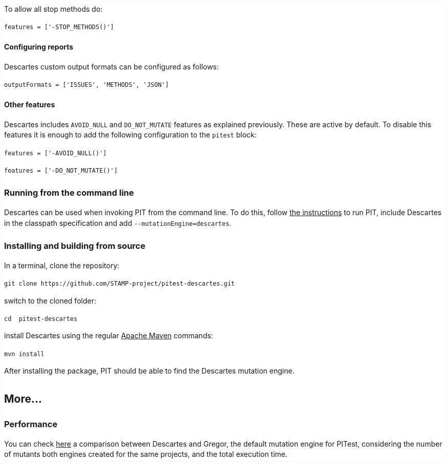 To allow all stop methods do:

```
features = ['-STOP_METHODS()']
```

#### Configuring reports

Descartes custom output formats can be configured as follows:

```
outputFormats = ['ISSUES', 'METHODS', 'JSON']
```

#### Other features

Descartes includes `AVOID_NULL` and `DO_NOT_MUTATE` features as explained previously. These are active by default. To disable this features it is enough to add the following configuration to the `pitest` block:

```
features = ['-AVOID_NULL()']
```

```
features = ['-DO_NOT_MUTATE()']
```

### Running from the command line
Descartes can be used when invoking PIT from the command line. To do this, follow [the instructions](http://pitest.org/quickstart/commandline/) to run PIT, include Descartes in the classpath specification and add `--mutationEngine=descartes`.

### Installing and building from source

In a terminal, clone the repository:
```
git clone https://github.com/STAMP-project/pitest-descartes.git
```
switch to the cloned folder:
```
cd  pitest-descartes
```
install Descartes using the regular [Apache Maven](https://maven.apache.org) commands:
```
mvn install
```
After installing the package, PIT should be able to find the Descartes mutation engine.


## More...

### Performance

You can check [here](docs/performance-comparison.md) a comparison between Descartes and Gregor, the default mutation engine for PITest, considering the number of mutants both engines created for the same projects, and the total execution time.
